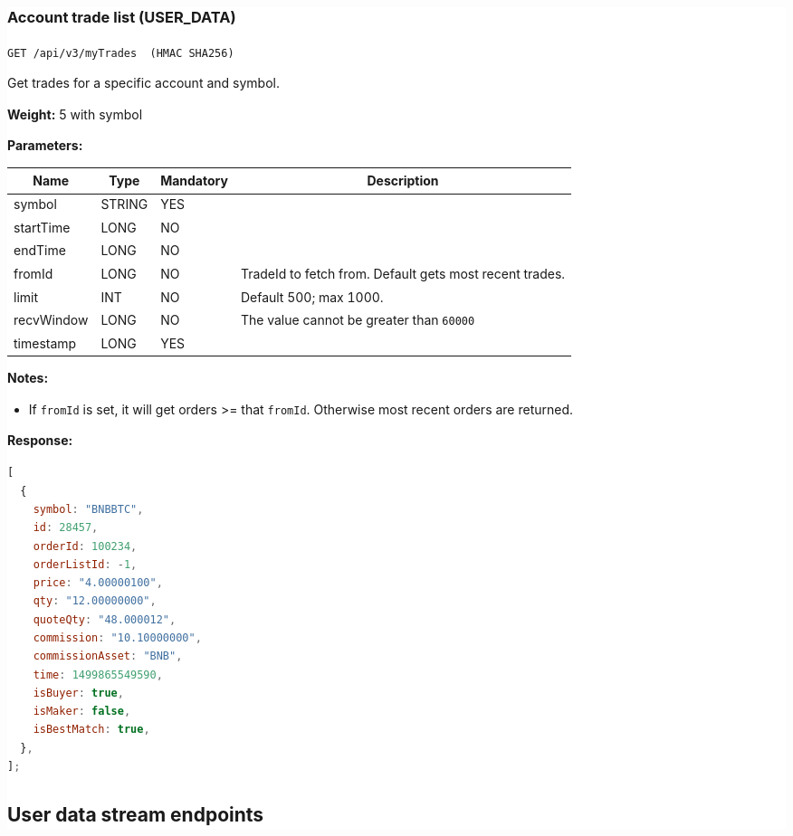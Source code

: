 ### Account trade list (USER_DATA)

```
GET /api/v3/myTrades  (HMAC SHA256)
```

Get trades for a specific account and symbol.

**Weight:** 5 with symbol

**Parameters:**

| Name       | Type   | Mandatory | Description                                             |
| ---------- | ------ | --------- | ------------------------------------------------------- |
| symbol     | STRING | YES       |
| startTime  | LONG   | NO        |
| endTime    | LONG   | NO        |
| fromId     | LONG   | NO        | TradeId to fetch from. Default gets most recent trades. |
| limit      | INT    | NO        | Default 500; max 1000.                                  |
| recvWindow | LONG   | NO        | The value cannot be greater than `60000`                |
| timestamp  | LONG   | YES       |

**Notes:**

- If `fromId` is set, it will get orders >= that `fromId`. Otherwise most recent
  orders are returned.

**Response:**

```javascript
[
  {
    symbol: "BNBBTC",
    id: 28457,
    orderId: 100234,
    orderListId: -1,
    price: "4.00000100",
    qty: "12.00000000",
    quoteQty: "48.000012",
    commission: "10.10000000",
    commissionAsset: "BNB",
    time: 1499865549590,
    isBuyer: true,
    isMaker: false,
    isBestMatch: true,
  },
];
```

## User data stream endpoints
